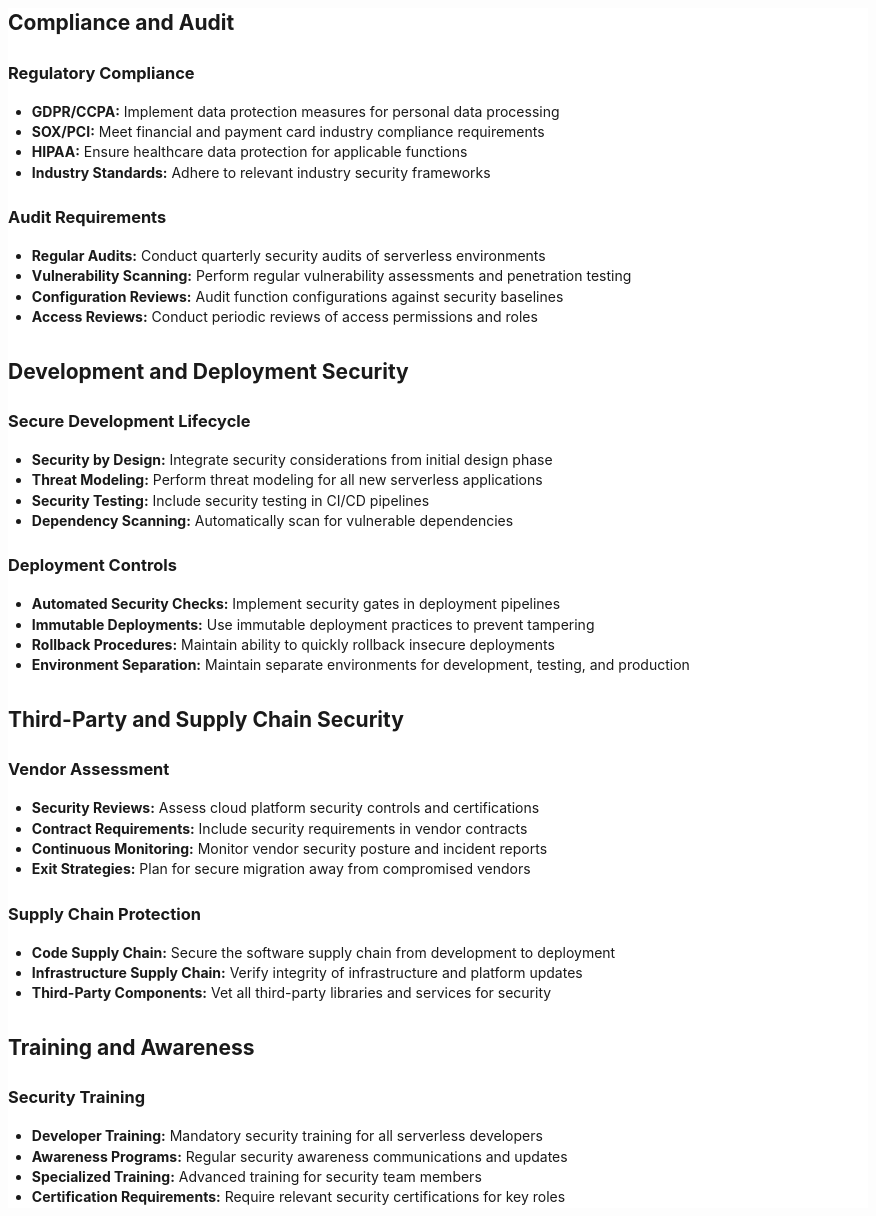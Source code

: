 ## Compliance and Audit

### Regulatory Compliance
- **GDPR/CCPA:** Implement data protection measures for personal data processing
- **SOX/PCI:** Meet financial and payment card industry compliance requirements
- **HIPAA:** Ensure healthcare data protection for applicable functions
- **Industry Standards:** Adhere to relevant industry security frameworks

### Audit Requirements
- **Regular Audits:** Conduct quarterly security audits of serverless environments
- **Vulnerability Scanning:** Perform regular vulnerability assessments and penetration testing
- **Configuration Reviews:** Audit function configurations against security baselines
- **Access Reviews:** Conduct periodic reviews of access permissions and roles

## Development and Deployment Security

### Secure Development Lifecycle
- **Security by Design:** Integrate security considerations from initial design phase
- **Threat Modeling:** Perform threat modeling for all new serverless applications
- **Security Testing:** Include security testing in CI/CD pipelines
- **Dependency Scanning:** Automatically scan for vulnerable dependencies

### Deployment Controls
- **Automated Security Checks:** Implement security gates in deployment pipelines
- **Immutable Deployments:** Use immutable deployment practices to prevent tampering
- **Rollback Procedures:** Maintain ability to quickly rollback insecure deployments
- **Environment Separation:** Maintain separate environments for development, testing, and production

## Third-Party and Supply Chain Security

### Vendor Assessment
- **Security Reviews:** Assess cloud platform security controls and certifications
- **Contract Requirements:** Include security requirements in vendor contracts
- **Continuous Monitoring:** Monitor vendor security posture and incident reports
- **Exit Strategies:** Plan for secure migration away from compromised vendors

### Supply Chain Protection
- **Code Supply Chain:** Secure the software supply chain from development to deployment
- **Infrastructure Supply Chain:** Verify integrity of infrastructure and platform updates
- **Third-Party Components:** Vet all third-party libraries and services for security

## Training and Awareness

### Security Training
- **Developer Training:** Mandatory security training for all serverless developers
- **Awareness Programs:** Regular security awareness communications and updates
- **Specialized Training:** Advanced training for security team members
- **Certification Requirements:** Require relevant security certifications for key roles
